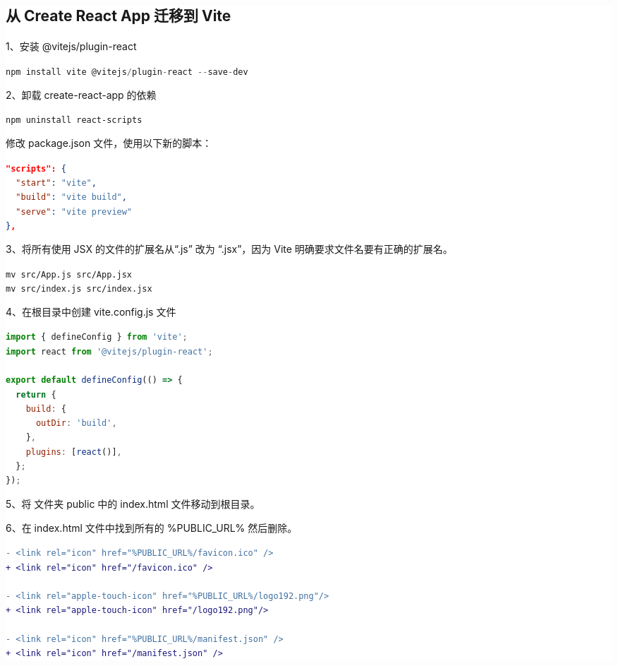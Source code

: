    

## 从 Create React App 迁移到 Vite

1、安装 @vitejs/plugin-react 

```js
npm install vite @vitejs/plugin-react --save-dev
```

2、卸载 create-react-app 的依赖

```bash
npm uninstall react-scripts
```

修改 package.json 文件，使用以下新的脚本：

```json
"scripts": {
  "start": "vite",
  "build": "vite build",
  "serve": "vite preview"
},
```

3、将所有使用 JSX 的文件的扩展名从“.js” 改为 “.jsx”，因为 Vite 明确要求文件名要有正确的扩展名。

```shell
mv src/App.js src/App.jsx
mv src/index.js src/index.jsx
```

4、在根目录中创建 vite.config.js 文件

```js
import { defineConfig } from 'vite';
import react from '@vitejs/plugin-react';

export default defineConfig(() => {
  return {
    build: {
      outDir: 'build',
    },
    plugins: [react()],
  };
});
```

5、将 文件夹 public 中的 index.html 文件移动到根目录。

6、在 index.html 文件中找到所有的 %PUBLIC_URL% 然后删除。

```diff
- <link rel="icon" href="%PUBLIC_URL%/favicon.ico" />
+ <link rel="icon" href="/favicon.ico" />

- <link rel="apple-touch-icon" href="%PUBLIC_URL%/logo192.png"/>
+ <link rel="apple-touch-icon" href="/logo192.png"/>

- <link rel="icon" href="%PUBLIC_URL%/manifest.json" />
+ <link rel="icon" href="/manifest.json" />
```
